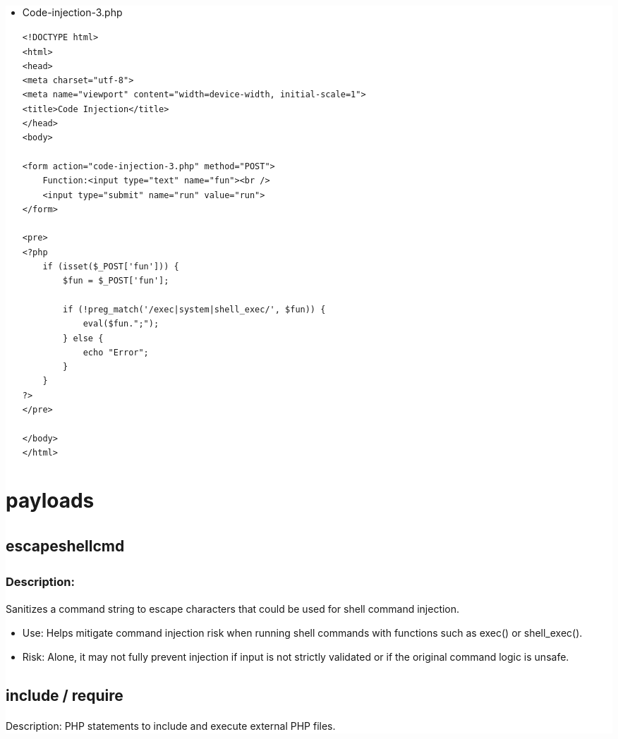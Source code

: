  -  Code-injection-3.php
        
        <!DOCTYPE html>
        <html>
        <head>
        <meta charset="utf-8">
        <meta name="viewport" content="width=device-width, initial-scale=1">
        <title>Code Injection</title>
        </head>
        <body>
        
        <form action="code-injection-3.php" method="POST">
            Function:<input type="text" name="fun"><br />
            <input type="submit" name="run" value="run">
        </form>
        
        <pre>
        <?php
            if (isset($_POST['fun'])) {
                $fun = $_POST['fun'];
        
                if (!preg_match('/exec|system|shell_exec/', $fun)) {
                    eval($fun.";");
                } else {
                    echo "Error";
                }
            }
        ?>
        </pre>
        
        </body>
        </html>


# payloads
## escapeshellcmd
### Description:
Sanitizes a command string to escape characters that could be used for shell command injection.

- Use:
Helps mitigate command injection risk when running shell commands with functions such as exec() or shell_exec().

- Risk:
Alone, it may not fully prevent injection if input is not strictly validated or if the original command logic is unsafe.

## include / require

Description:
PHP statements to include and execute external PHP files.
